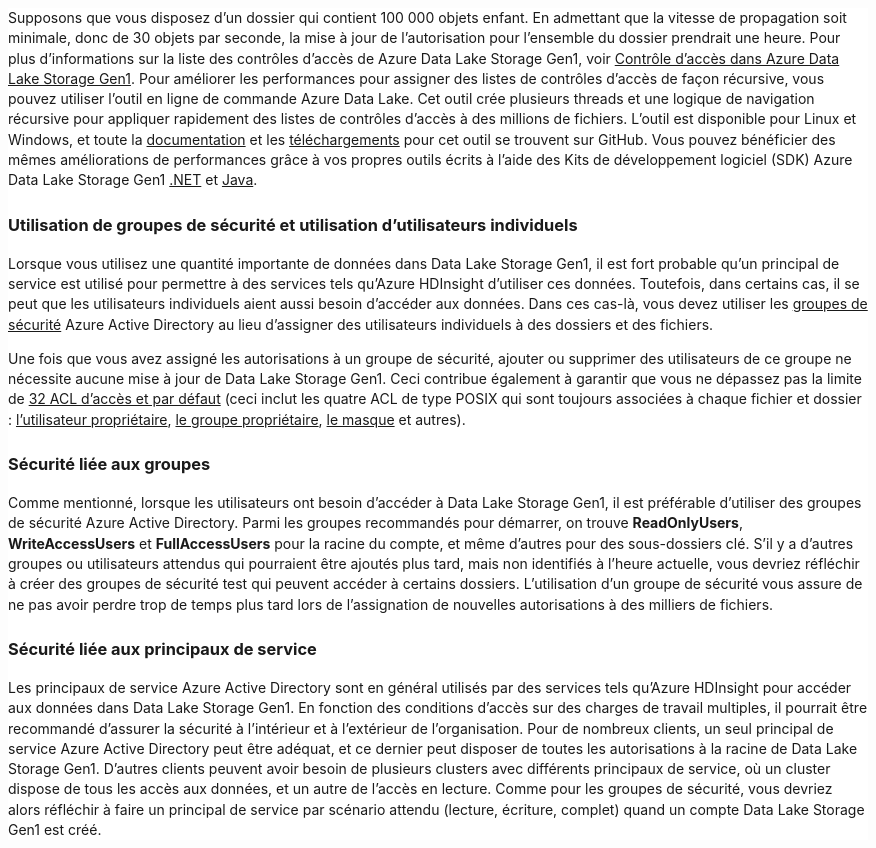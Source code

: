 Supposons que vous disposez d’un dossier qui contient 100 000 objets enfant. En admettant que la vitesse de propagation soit minimale, donc de 30 objets par seconde, la mise à jour de l’autorisation pour l’ensemble du dossier prendrait une heure. Pour plus d’informations sur la liste des contrôles d’accès de Azure Data Lake Storage Gen1, voir [Contrôle d’accès dans Azure Data Lake Storage Gen1](data-lake-store-access-control.md). Pour améliorer les performances pour assigner des listes de contrôles d’accès de façon récursive, vous pouvez utiliser l’outil en ligne de commande Azure Data Lake. Cet outil crée plusieurs threads et une logique de navigation récursive pour appliquer rapidement des listes de contrôles d’accès à des millions de fichiers. L’outil est disponible pour Linux et Windows, et toute la [documentation](https://github.com/Azure/data-lake-adlstool) et les [téléchargements](https://aka.ms/adlstool-download) pour cet outil se trouvent sur GitHub. Vous pouvez bénéficier des mêmes améliorations de performances grâce à vos propres outils écrits à l’aide des Kits de développement logiciel (SDK) Azure Data Lake Storage Gen1 [.NET](data-lake-store-data-operations-net-sdk.md) et [Java](data-lake-store-get-started-java-sdk.md).

### <a name="use-security-groups-versus-individual-users"></a>Utilisation de groupes de sécurité et utilisation d’utilisateurs individuels

Lorsque vous utilisez une quantité importante de données dans Data Lake Storage Gen1, il est fort probable qu’un principal de service est utilisé pour permettre à des services tels qu’Azure HDInsight d’utiliser ces données. Toutefois, dans certains cas, il se peut que les utilisateurs individuels aient aussi besoin d’accéder aux données. Dans ces cas-là, vous devez utiliser les [groupes de sécurité](data-lake-store-secure-data.md#create-security-groups-in-azure-active-directory) Azure Active Directory au lieu d’assigner des utilisateurs individuels à des dossiers et des fichiers.

Une fois que vous avez assigné les autorisations à un groupe de sécurité, ajouter ou supprimer des utilisateurs de ce groupe ne nécessite aucune mise à jour de Data Lake Storage Gen1. Ceci contribue également à garantir que vous ne dépassez pas la limite de [32 ACL d’accès et par défaut](../azure-subscription-service-limits.md#data-lake-store-limits) (ceci inclut les quatre ACL de type POSIX qui sont toujours associées à chaque fichier et dossier : [l’utilisateur propriétaire](data-lake-store-access-control.md#the-owning-user), [le groupe propriétaire](data-lake-store-access-control.md#the-owning-group), [le masque](data-lake-store-access-control.md#the-mask) et autres).

### <a name="security-for-groups"></a>Sécurité liée aux groupes

Comme mentionné, lorsque les utilisateurs ont besoin d’accéder à Data Lake Storage Gen1, il est préférable d’utiliser des groupes de sécurité Azure Active Directory. Parmi les groupes recommandés pour démarrer, on trouve **ReadOnlyUsers**, **WriteAccessUsers** et **FullAccessUsers** pour la racine du compte, et même d’autres pour des sous-dossiers clé. S’il y a d’autres groupes ou utilisateurs attendus qui pourraient être ajoutés plus tard, mais non identifiés à l’heure actuelle, vous devriez réfléchir à créer des groupes de sécurité test qui peuvent accéder à certains dossiers. L’utilisation d’un groupe de sécurité vous assure de ne pas avoir perdre trop de temps plus tard lors de l’assignation de nouvelles autorisations à des milliers de fichiers.

### <a name="security-for-service-principals"></a>Sécurité liée aux principaux de service

Les principaux de service Azure Active Directory sont en général utilisés par des services tels qu’Azure HDInsight pour accéder aux données dans Data Lake Storage Gen1. En fonction des conditions d’accès sur des charges de travail multiples, il pourrait être recommandé d’assurer la sécurité à l’intérieur et à l’extérieur de l’organisation. Pour de nombreux clients, un seul principal de service Azure Active Directory peut être adéquat, et ce dernier peut disposer de toutes les autorisations à la racine de Data Lake Storage Gen1. D’autres clients peuvent avoir besoin de plusieurs clusters avec différents principaux de service, où un cluster dispose de tous les accès aux données, et un autre de l’accès en lecture. Comme pour les groupes de sécurité, vous devriez alors réfléchir à faire un principal de service par scénario attendu (lecture, écriture, complet) quand un compte Data Lake Storage Gen1 est créé.
